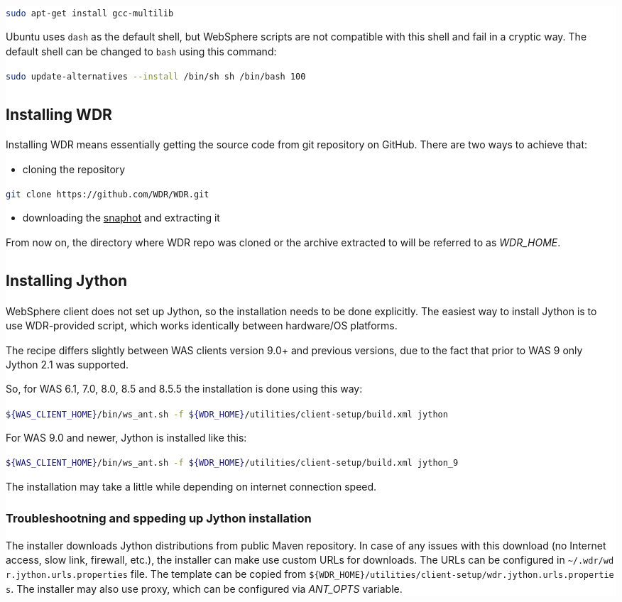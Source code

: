 ```sh
sudo apt-get install gcc-multilib
```

Ubuntu uses `dash` as the default shell, but WebSphere scripts are not
compatible with this shell and fail in a cryptic way. The default shell can be
changed to `bash` using this command:

```sh
sudo update-alternatives --install /bin/sh sh /bin/bash 100
```

## Installing WDR

Installing WDR means essentially getting the source code from git repository on
GitHub. There are two ways to achieve that:

* cloning the repository

```sh
git clone https://github.com/WDR/WDR.git
```

* downloading the [snaphot](https://github.com/WDR/WDR/archive/master.zip) and
  extracting it

From now on, the directory where WDR repo was cloned or the archive extracted to
will be referred to as *WDR_HOME*.

## Installing Jython

WebSphere client does not set up Jython, so the installation needs to be done
explicitly. The easiest way to install Jython is to use WDR-provided script,
which works identically between hardware/OS platforms.

The recipe differs slightly between WAS clients version 9.0+ and previous
versions, due to the fact that prior to WAS 9 only Jython 2.1 was supported.

So, for WAS 6.1, 7.0, 8.0, 8.5 and 8.5.5 the installation is done using this way:

```sh
${WAS_CLIENT_HOME}/bin/ws_ant.sh -f ${WDR_HOME}/utilities/client-setup/build.xml jython
```

For WAS 9.0 and newer, Jython is installed like this:

```sh
${WAS_CLIENT_HOME}/bin/ws_ant.sh -f ${WDR_HOME}/utilities/client-setup/build.xml jython_9
```

The installation may take a little while depending on internet connection speed.

### Troubleshootning and sppeding up Jython installation

The installer downloads Jython distributions from public Maven repository. In
case of any issues with this download (no Internet access, slow link, firewall,
etc.), the installer can make use custom URLs for downloads. The URLs can be
configured in `~/.wdr/wdr.jython.urls.properties` file. The template can be
copied from `${WDR_HOME}/utilities/client-setup/wdr.jython.urls.properties`. The
installer may also use proxy, which can be configured via *ANT_OPTS* variable.
